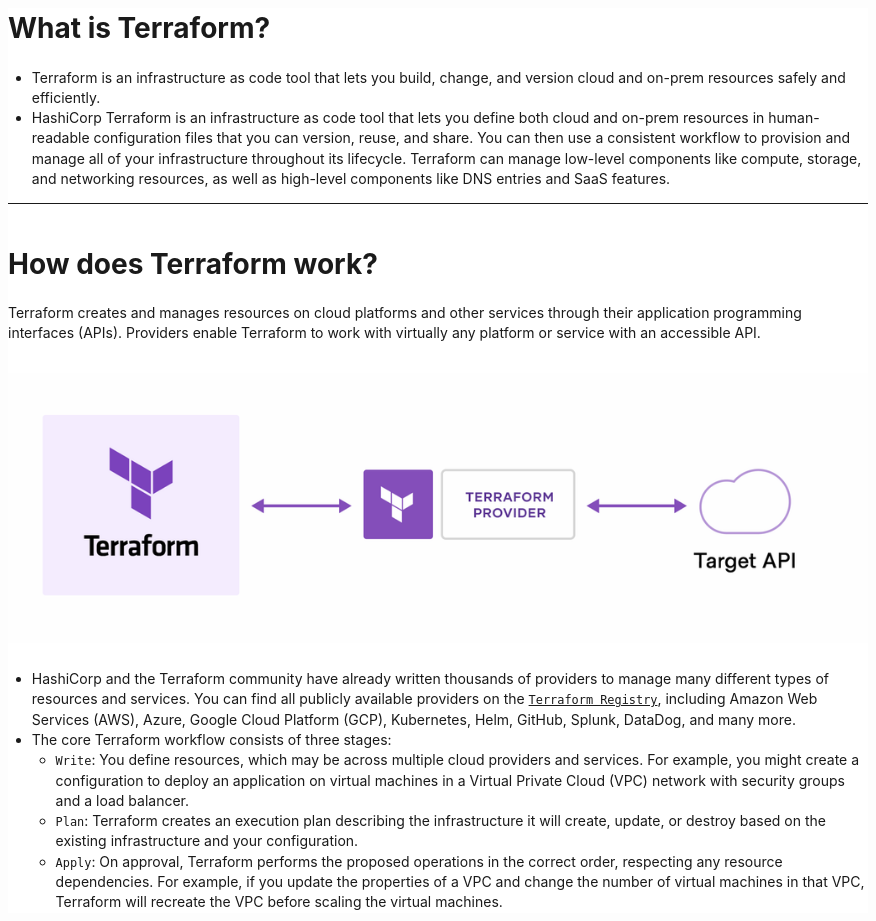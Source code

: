 # What is Terraform?

- Terraform is an infrastructure as code tool that lets you build, change, and version cloud and on-prem resources safely and efficiently.
- HashiCorp Terraform is an infrastructure as code tool that lets you define both cloud and on-prem resources in human-readable configuration files that you can version, reuse, and share. You can then use a consistent workflow to provision and manage all of your infrastructure throughout its lifecycle. Terraform can manage low-level components like compute, storage, and networking resources, as well as high-level components like DNS entries and SaaS features.

---

# How does Terraform work?

Terraform creates and manages resources on cloud platforms and other services through their application programming interfaces (APIs). Providers enable Terraform to work with virtually any platform or service with an accessible API.

## ![alt text](./img/intro-terraform-apis.png)

- HashiCorp and the Terraform community have already written thousands of providers to manage many different types of resources and services. You can find all publicly available providers on the [`Terraform Registry`](https://registry.terraform.io/), including Amazon Web Services (AWS), Azure, Google Cloud Platform (GCP), Kubernetes, Helm, GitHub, Splunk, DataDog, and many more.
- The core Terraform workflow consists of three stages:
  - `Write`: You define resources, which may be across multiple cloud providers and services. For example, you might create a configuration to deploy an application on virtual machines in a Virtual Private Cloud (VPC) network with security groups and a load balancer.
  - `Plan`: Terraform creates an execution plan describing the infrastructure it will create, update, or destroy based on the existing infrastructure and your configuration.
  - `Apply`: On approval, Terraform performs the proposed operations in the correct order, respecting any resource dependencies. For example, if you update the properties of a VPC and change the number of virtual machines in that VPC, Terraform will recreate the VPC before scaling the virtual machines.